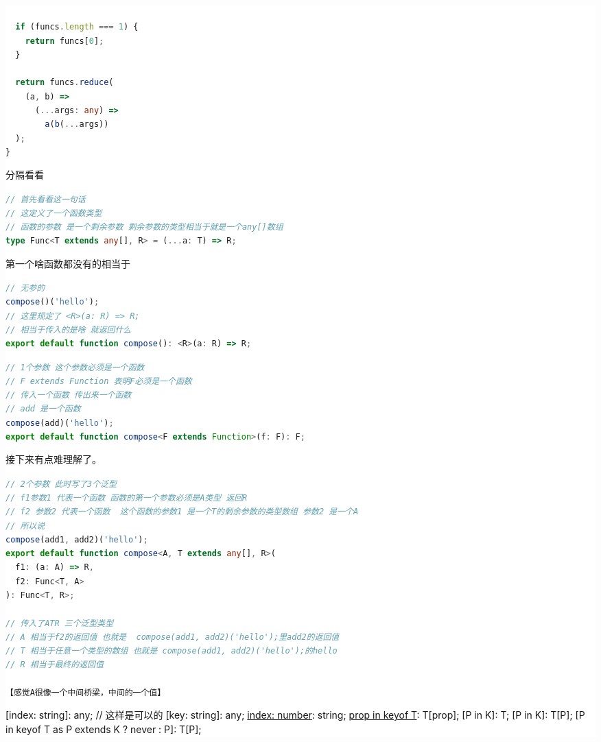 ```typescript

  if (funcs.length === 1) {
    return funcs[0];
  }

  return funcs.reduce(
    (a, b) =>
      (...args: any) =>
        a(b(...args))
  );
}
```

分隔看看

```typescript
// 首先看看这一句话
// 这定义了一个函数类型
// 函数的参数 是一个剩余参数 剩余参数的类型相当于就是一个any[]数组
type Func<T extends any[], R> = (...a: T) => R;
```

第一个啥函数都没有的相当于

```typescript
// 无参的
compose()('hello');
// 这里规定了 <R>(a: R) => R;
// 相当于传入的是啥 就返回什么
export default function compose(): <R>(a: R) => R;
```

```typescript
// 1个参数 这个参数必须是一个函数
// F extends Function 表明F必须是一个函数
// 传入一个函数 传出来一个函数
// add 是一个函数
compose(add)('hello');
export default function compose<F extends Function>(f: F): F;
```

接下来有点难理解了。

```typescript
// 2个参数 此时写了3个泛型
// f1参数1 代表一个函数 函数的第一个参数必须是A类型 返回R
// f2 参数2 代表一个函数  这个函数的参数1 是一个T的剩余参数的类型数组 参数2 是一个A
// 所以说
compose(add1, add2)('hello');
export default function compose<A, T extends any[], R>(
  f1: (a: A) => R,
  f2: Func<T, A>
): Func<T, R>;

// 传入了ATR 三个泛型类型
// A 相当于f2的返回值 也就是  compose(add1, add2)('hello');里add2的返回值
// T 相当于任意一个类型的数组 也就是 compose(add1, add2)('hello');的hello
// R 相当于最终的返回值

【感觉A很像一个中间桥梁，中间的一个值】
```


  [index: number]: any;
  [Property]: Type[Property];
  [Proper in keyof Type]: Type[Proper];
  [prop in keyof T]: T[prop];
  [key: number]: string;
  [index: string]: any; // 这样是可以的
  [key: string]: any;
  [index: number]: string;
  [prop in keyof T]: T[prop];
  [P in K]: T;
  [P in K]: T[P];
  [P in keyof T as P extends K ? never : P]: T[P];